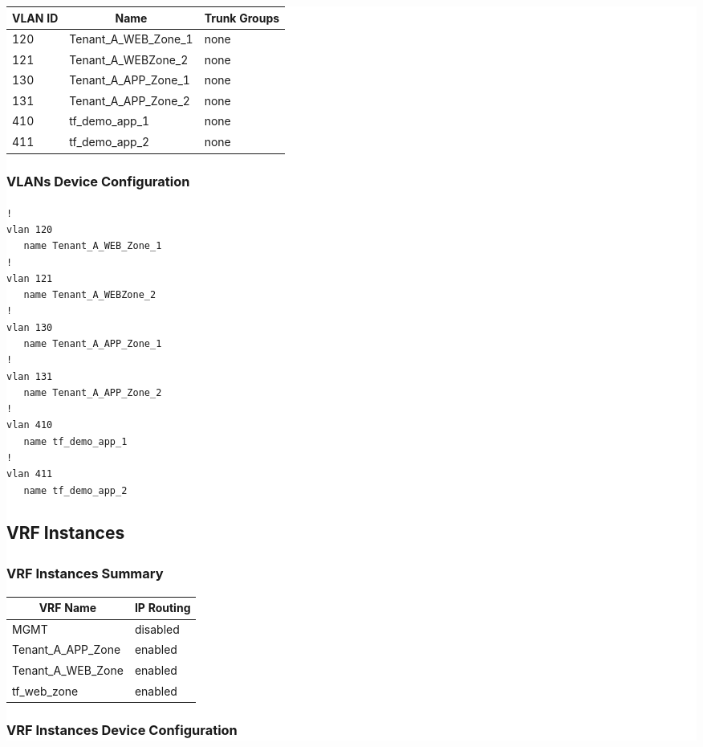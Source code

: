 | VLAN ID | Name | Trunk Groups |
| ------- | ---- | ------------ |
| 120 | Tenant_A_WEB_Zone_1 | none  |
| 121 | Tenant_A_WEBZone_2 | none  |
| 130 | Tenant_A_APP_Zone_1 | none  |
| 131 | Tenant_A_APP_Zone_2 | none  |
| 410 | tf_demo_app_1 | none  |
| 411 | tf_demo_app_2 | none  |

### VLANs Device Configuration

```eos
!
vlan 120
   name Tenant_A_WEB_Zone_1
!
vlan 121
   name Tenant_A_WEBZone_2
!
vlan 130
   name Tenant_A_APP_Zone_1
!
vlan 131
   name Tenant_A_APP_Zone_2
!
vlan 410
   name tf_demo_app_1
!
vlan 411
   name tf_demo_app_2
```

## VRF Instances

### VRF Instances Summary

| VRF Name | IP Routing |
| -------- | ---------- |
| MGMT |  disabled |
| Tenant_A_APP_Zone |  enabled |
| Tenant_A_WEB_Zone |  enabled |
| tf_web_zone |  enabled |

### VRF Instances Device Configuration

